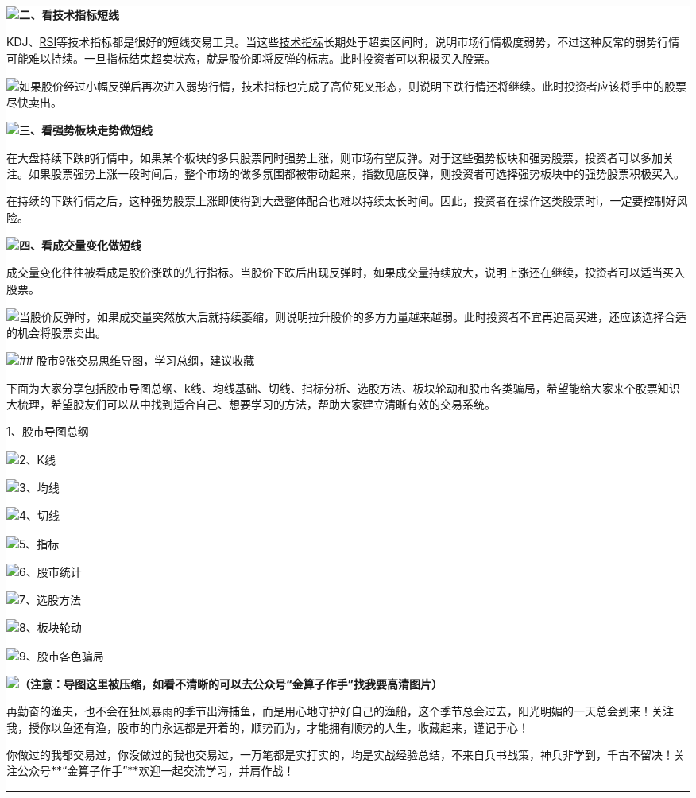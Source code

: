 ![](https://picx.zhimg.com/50/v2-2938beec00be38d5e477b9a51c99dffc_720w.jpg?source=1def8aca)**二、看技术指标短线**

KDJ、[RSI](https://zhida.zhihu.com/search?content_id=734146624&content_type=Answer&match_order=1&q=RSI&zhida_source=entity)等技术指标都是很好的短线交易工具。当这些[技术指标](https://www.zhihu.com/search?q=%E6%8A%80%E6%9C%AF%E6%8C%87%E6%A0%87&search_source=Entity&hybrid_search_source=Entity&hybrid_search_extra=%7B%22sourceType%22%3A%22answer%22%2C%22sourceId%22%3A2792296732%7D)长期处于超卖区间时，说明市场行情极度弱势，不过这种反常的弱势行情可能难以持续。一旦指标结束超卖状态，就是股价即将反弹的标志。此时投资者可以积极买入股票。

![](https://picx.zhimg.com/50/v2-5a938116dcfe1de00ef3cce101eaad51_720w.jpg?source=1def8aca)如果股价经过小幅反弹后再次进入弱势行情，技术指标也完成了高位死叉形态，则说明下跌行情还将继续。此时投资者应该将手中的股票尽快卖出。

![](https://pic1.zhimg.com/50/v2-e6ff5c0e80bf0baa300c58b49bc31bd8_720w.jpg?source=1def8aca)**三、看强势板块走势做短线**

在大盘持续下跌的行情中，如果某个板块的多只股票同时强势上涨，则市场有望反弹。对于这些强势板块和强势股票，投资者可以多加关注。如果股票强势上涨一段时间后，整个市场的做多氛围都被带动起来，指数见底反弹，则投资者可选择强势板块中的强势股票积极买入。

在持续的下跌行情之后，这种强势股票上涨即使得到大盘整体配合也难以持续太长时间。因此，投资者在操作这类股票时i，一定要控制好风险。

![](https://picx.zhimg.com/50/v2-5d69c8c2c403f14620b9413e952a23ab_720w.jpg?source=1def8aca)**四、看成交量变化做短线**

成交量变化往往被看成是股价涨跌的先行指标。当股价下跌后出现反弹时，如果成交量持续放大，说明上涨还在继续，投资者可以适当买入股票。

![](https://pic1.zhimg.com/50/v2-8b48593df3858840e52868ac81463a22_720w.jpg?source=1def8aca)当股价反弹时，如果成交量突然放大后就持续萎缩，则说明拉升股价的多方力量越来越弱。此时投资者不宜再追高买进，还应该选择合适的机会将股票卖出。

![](https://pica.zhimg.com/50/v2-005554295f282ab107eaccfb8e25c87d_720w.jpg?source=1def8aca)## 股市9张交易思维导图，学习总纲，建议收藏

下面为大家分享包括股市导图总纲、k线、均线基础、切线、指标分析、选股方法、板块轮动和股市各类骗局，希望能给大家来个股票知识大梳理，希望股友们可以从中找到适合自己、想要学习的方法，帮助大家建立清晰有效的交易系统。

1、股市导图总纲

![](https://pica.zhimg.com/50/v2-48fe9a72cc1a24afe8fbb5675d059ca5_720w.jpg?source=1def8aca)2、K线

![](https://pic1.zhimg.com/50/v2-6a3e0d46d1ab9b28b4faf9150cf93e40_720w.jpg?source=1def8aca)3、均线

![](https://pic1.zhimg.com/50/v2-12569cb3fecb68ce79f3f501365eeb2a_720w.jpg?source=1def8aca)4、切线

![](https://picx.zhimg.com/50/v2-3b892f45ea347b8170e60eb9b43a1f18_720w.jpg?source=1def8aca)5、指标

![](https://picx.zhimg.com/50/v2-89ca740451a0ce21a436e0ca51254303_720w.jpg?source=1def8aca)6、股市统计

![](https://pica.zhimg.com/50/v2-6aaef274a863d3dbc43b856bb1cbad0e_720w.jpg?source=1def8aca)7、选股方法

![](https://picx.zhimg.com/50/v2-55f9853938cea8a3ec1addfb72abe8f5_720w.jpg?source=1def8aca)8、板块轮动

![](https://picx.zhimg.com/50/v2-f8b3668d1d0db11a4cfdb964bbcd0737_720w.jpg?source=1def8aca)9、股市各色骗局

![](https://pic1.zhimg.com/50/v2-502fc3345fb298441aebf43e26002502_720w.jpg?source=1def8aca)**（注意：导图这里被压缩，如看不清晰的可以去公众号“金算子作手”找我要高清图片）**

再勤奋的渔夫，也不会在狂风暴雨的季节出海捕鱼，而是用心地守护好自己的渔船，这个季节总会过去，阳光明媚的一天总会到来！关注我，授你以鱼还有渔，股市的门永远都是开着的，顺势而为，才能拥有顺势的人生，收藏起来，谨记于心！

你做过的我都交易过，你没做过的我也交易过，一万笔都是实打实的，均是实战经验总结，不来自兵书战策，神兵非学到，千古不留决！关注公众号**“金算子作手”**欢迎一起交流学习，并肩作战！

---